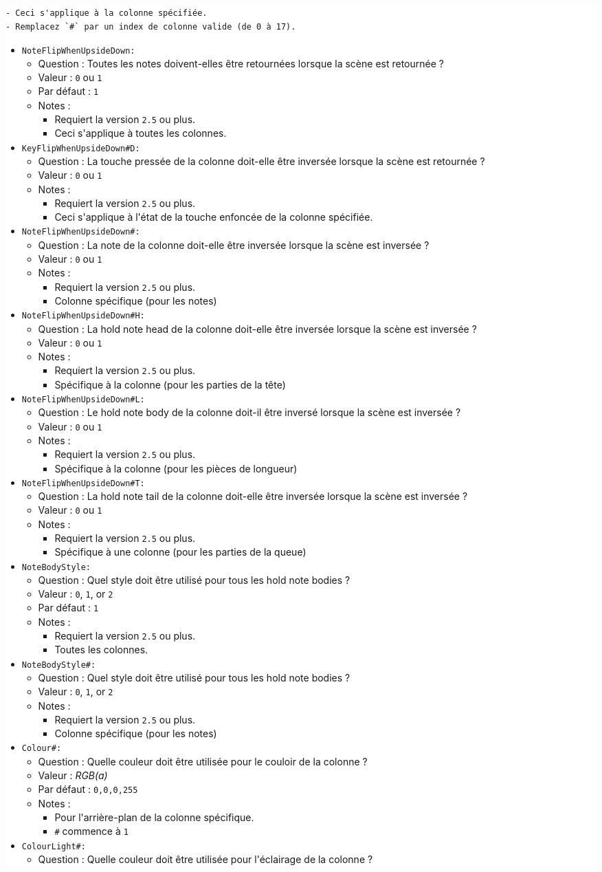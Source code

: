     - Ceci s'applique à la colonne spécifiée.
    - Remplacez `#` par un index de colonne valide (de 0 à 17).
- `NoteFlipWhenUpsideDown:`
  - Question : Toutes les notes doivent-elles être retournées lorsque la scène est retournée ?
  - Valeur : `0` ou `1`
  - Par défaut : `1`
  - Notes :
    - Requiert la version `2.5` ou plus.
    - Ceci s'applique à toutes les colonnes.
- `KeyFlipWhenUpsideDown#D:`
  - Question : La touche pressée de la colonne doit-elle être inversée lorsque la scène est retournée ?
  - Valeur : `0` ou `1`
  - Notes :
    - Requiert la version `2.5` ou plus.
    - Ceci s'applique à l'état de la touche enfoncée de la colonne spécifiée.
- `NoteFlipWhenUpsideDown#:`
  - Question : La note de la colonne doit-elle être inversée lorsque la scène est inversée ?
  - Valeur : `0` ou `1`
  - Notes :
    - Requiert la version `2.5` ou plus.
    - Colonne spécifique (pour les notes)
- `NoteFlipWhenUpsideDown#H:`
  - Question : La hold note head de la colonne doit-elle être inversée lorsque la scène est inversée ?
  - Valeur : `0` ou `1`
  - Notes :
    - Requiert la version `2.5` ou plus.
    - Spécifique à la colonne (pour les parties de la tête)
- `NoteFlipWhenUpsideDown#L:`
  - Question : Le hold note body de la colonne doit-il être inversé lorsque la scène est inversée ?
  - Valeur : `0` ou `1`
  - Notes :
    - Requiert la version `2.5` ou plus.
    - Spécifique à la colonne (pour les pièces de longueur)
- `NoteFlipWhenUpsideDown#T:`
  - Question : La hold note tail de la colonne doit-elle être inversée lorsque la scène est inversée ?
  - Valeur : `0` ou `1`
  - Notes :
    - Requiert la version `2.5` ou plus.
    - Spécifique à une colonne (pour les parties de la queue)
- `NoteBodyStyle:`
  - Question : Quel style doit être utilisé pour tous les hold note bodies ?
  - Valeur : `0`, `1`, or `2`
  - Par défaut : `1`
  - Notes :
    - Requiert la version `2.5` ou plus.
    - Toutes les colonnes.
- `NoteBodyStyle#:`
  - Question : Quel style doit être utilisé pour tous les hold note bodies ?
  - Valeur : `0`, `1`, or `2`
  - Notes :
    - Requiert la version `2.5` ou plus.
    - Colonne spécifique (pour les notes)
- `Colour#:`
  - Question : Quelle couleur doit être utilisée pour le couloir de la colonne ?
  - Valeur : *RGB(a)*
  - Par défaut : `0,0,0,255`
  - Notes :
    - Pour l'arrière-plan de la colonne spécifique.
    - `#` commence à `1`
- `ColourLight#:`
  - Question : Quelle couleur doit être utilisée pour l'éclairage de la colonne ?